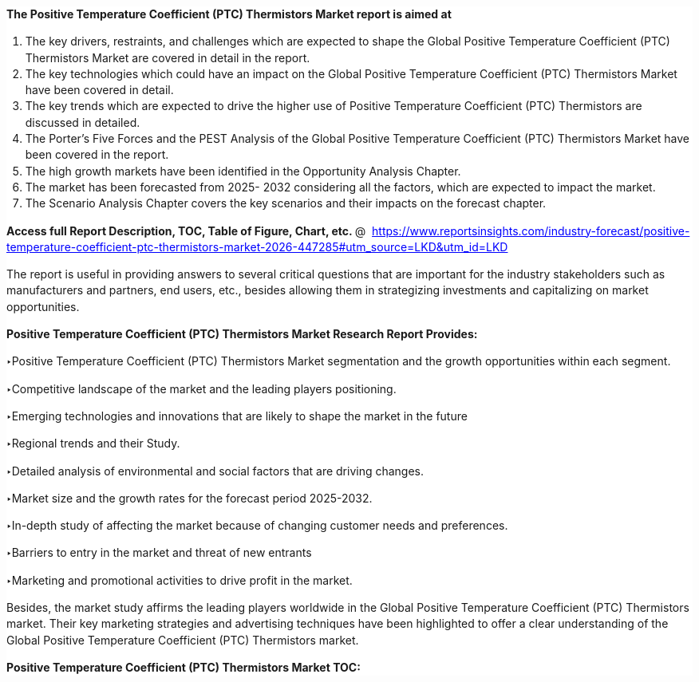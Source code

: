 <strong>The Positive Temperature Coefficient (PTC) Thermistors Market report is aimed at</strong>
<ol>
  <li>The key drivers, restraints, and challenges which are expected to shape the Global Positive Temperature Coefficient (PTC) Thermistors Market are covered in detail in the report.</li>
  <li>The key technologies which could have an impact on the Global Positive Temperature Coefficient (PTC) Thermistors Market have been covered in detail.</li>
  <li>The key trends which are expected to drive the higher use of Positive Temperature Coefficient (PTC) Thermistors are discussed in detailed.</li>
  <li>The Porter’s Five Forces and the PEST Analysis of the Global Positive Temperature Coefficient (PTC) Thermistors Market have been covered in the report.</li>
  <li>The high growth markets have been identified in the Opportunity Analysis Chapter.</li>
  <li>The market has been forecasted from 2025- 2032 considering all the factors, which are expected to impact the market.</li>
  <li>The Scenario Analysis Chapter covers the key scenarios and their impacts on the forecast chapter.</li>
</ol>
<strong>Access full Report Description, TOC, Table of Figure, Chart, etc. </strong>@  <a href=https://www.reportsinsights.com/industry-forecast/positive-temperature-coefficient-ptc-thermistors-market-2026-447285#utm_source=LKD&utm_id=LKD style=color:#0000ff;>https://www.reportsinsights.com/industry-forecast/positive-temperature-coefficient-ptc-thermistors-market-2026-447285#utm_source=LKD&utm_id=LKD</a></font>

The report is useful in providing answers to several critical questions that are important for the industry stakeholders such as manufacturers and partners, end users, etc., besides allowing them in strategizing investments and capitalizing on market opportunities.

<strong>Positive Temperature Coefficient (PTC) Thermistors Market Research Report Provides:</strong>

<strong>‣</strong>Positive Temperature Coefficient (PTC) Thermistors Market segmentation and the growth opportunities within each segment.

<strong>‣</strong>Competitive landscape of the market and the leading players positioning.

<strong>‣</strong>Emerging technologies and innovations that are likely to shape the market in the future

<strong>‣</strong>Regional trends and their Study.

<strong>‣</strong>Detailed analysis of environmental and social factors that are driving changes.

<strong>‣</strong>Market size and the growth rates for the forecast period 2025-2032.

<strong>‣</strong>In-depth study of affecting the market because of changing customer needs and preferences.

<strong>‣</strong>Barriers to entry in the market and threat of new entrants

<strong>‣</strong>Marketing and promotional activities to drive profit in the market.

Besides, the market study affirms the leading players worldwide in the Global Positive Temperature Coefficient (PTC) Thermistors market. Their key marketing strategies and advertising techniques have been highlighted to offer a clear understanding of the Global Positive Temperature Coefficient (PTC) Thermistors market.

<strong>Positive Temperature Coefficient (PTC) Thermistors Market TOC:</strong>
